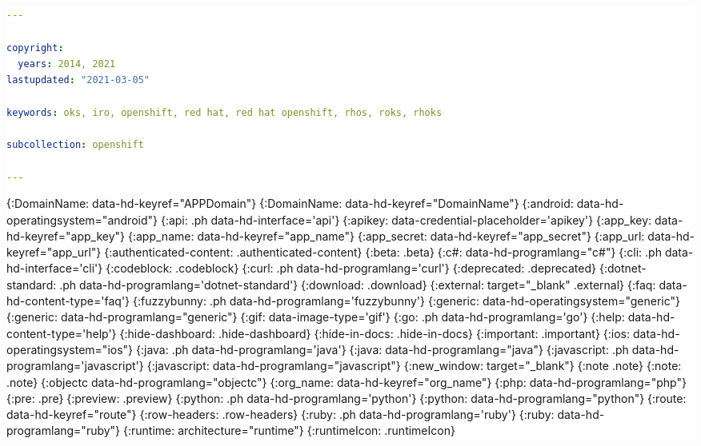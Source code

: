 ```yaml
---

copyright:
  years: 2014, 2021
lastupdated: "2021-03-05"

keywords: oks, iro, openshift, red hat, red hat openshift, rhos, roks, rhoks

subcollection: openshift

---
```


{:DomainName: data-hd-keyref="APPDomain"}
{:DomainName: data-hd-keyref="DomainName"}
{:android: data-hd-operatingsystem="android"}
{:api: .ph data-hd-interface='api'}
{:apikey: data-credential-placeholder='apikey'}
{:app_key: data-hd-keyref="app_key"}
{:app_name: data-hd-keyref="app_name"}
{:app_secret: data-hd-keyref="app_secret"}
{:app_url: data-hd-keyref="app_url"}
{:authenticated-content: .authenticated-content}
{:beta: .beta}
{:c#: data-hd-programlang="c#"}
{:cli: .ph data-hd-interface='cli'}
{:codeblock: .codeblock}
{:curl: .ph data-hd-programlang='curl'}
{:deprecated: .deprecated}
{:dotnet-standard: .ph data-hd-programlang='dotnet-standard'}
{:download: .download}
{:external: target="_blank" .external}
{:faq: data-hd-content-type='faq'}
{:fuzzybunny: .ph data-hd-programlang='fuzzybunny'}
{:generic: data-hd-operatingsystem="generic"}
{:generic: data-hd-programlang="generic"}
{:gif: data-image-type='gif'}
{:go: .ph data-hd-programlang='go'}
{:help: data-hd-content-type='help'}
{:hide-dashboard: .hide-dashboard}
{:hide-in-docs: .hide-in-docs}
{:important: .important}
{:ios: data-hd-operatingsystem="ios"}
{:java: .ph data-hd-programlang='java'}
{:java: data-hd-programlang="java"}
{:javascript: .ph data-hd-programlang='javascript'}
{:javascript: data-hd-programlang="javascript"}
{:new_window: target="_blank"}
{:note .note}
{:note: .note}
{:objectc data-hd-programlang="objectc"}
{:org_name: data-hd-keyref="org_name"}
{:php: data-hd-programlang="php"}
{:pre: .pre}
{:preview: .preview}
{:python: .ph data-hd-programlang='python'}
{:python: data-hd-programlang="python"}
{:route: data-hd-keyref="route"}
{:row-headers: .row-headers}
{:ruby: .ph data-hd-programlang='ruby'}
{:ruby: data-hd-programlang="ruby"}
{:runtime: architecture="runtime"}
{:runtimeIcon: .runtimeIcon}